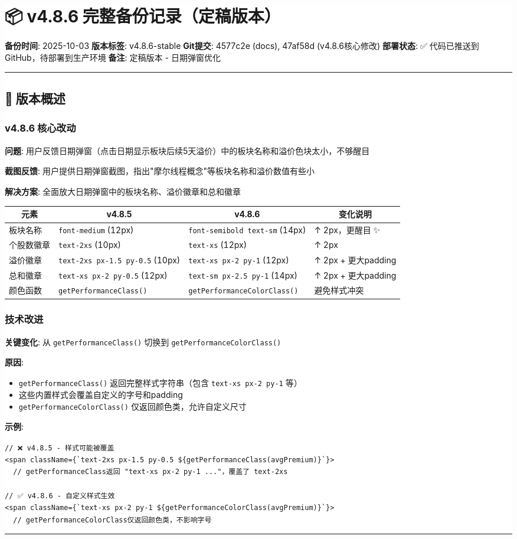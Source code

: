 # 📦 v4.8.6 完整备份记录（定稿版本）

**备份时间**: 2025-10-03
**版本标签**: v4.8.6-stable
**Git提交**: 4577c2e (docs), 47af58d (v4.8.6核心修改)
**部署状态**: ✅ 代码已推送到GitHub，待部署到生产环境
**备注**: 定稿版本 - 日期弹窗优化

---

## 🎯 版本概述

### v4.8.6 核心改动

**问题**: 用户反馈日期弹窗（点击日期显示板块后续5天溢价）中的板块名称和溢价色块太小，不够醒目

**截图反馈**: 用户提供日期弹窗截图，指出"摩尔线程概念"等板块名称和溢价数值有些小

**解决方案**: 全面放大日期弹窗中的板块名称、溢价徽章和总和徽章

| 元素 | v4.8.5 | v4.8.6 | 变化说明 |
|------|--------|--------|----------|
| 板块名称 | `font-medium` (12px) | `font-semibold text-sm` (14px) | ↑ 2px，更醒目 ✨ |
| 个股数徽章 | `text-2xs` (10px) | `text-xs` (12px) | ↑ 2px |
| 溢价徽章 | `text-2xs px-1.5 py-0.5` (10px) | `text-xs px-2 py-1` (12px) | ↑ 2px + 更大padding |
| 总和徽章 | `text-xs px-2 py-0.5` (12px) | `text-sm px-2.5 py-1` (14px) | ↑ 2px + 更大padding |
| 颜色函数 | `getPerformanceClass()` | `getPerformanceColorClass()` | 避免样式冲突 |

### 技术改进

**关键变化**: 从 `getPerformanceClass()` 切换到 `getPerformanceColorClass()`

**原因**:
- `getPerformanceClass()` 返回完整样式字符串（包含 `text-xs px-2 py-1` 等）
- 这些内置样式会覆盖自定义的字号和padding
- `getPerformanceColorClass()` 仅返回颜色类，允许自定义尺寸

**示例**:
```tsx
// ❌ v4.8.5 - 样式可能被覆盖
<span className={`text-2xs px-1.5 py-0.5 ${getPerformanceClass(avgPremium)}`}>
  // getPerformanceClass返回 "text-xs px-2 py-1 ..."，覆盖了 text-2xs

// ✅ v4.8.6 - 自定义样式生效
<span className={`text-xs px-2 py-1 ${getPerformanceColorClass(avgPremium)}`}>
  // getPerformanceColorClass仅返回颜色类，不影响字号
```

---
